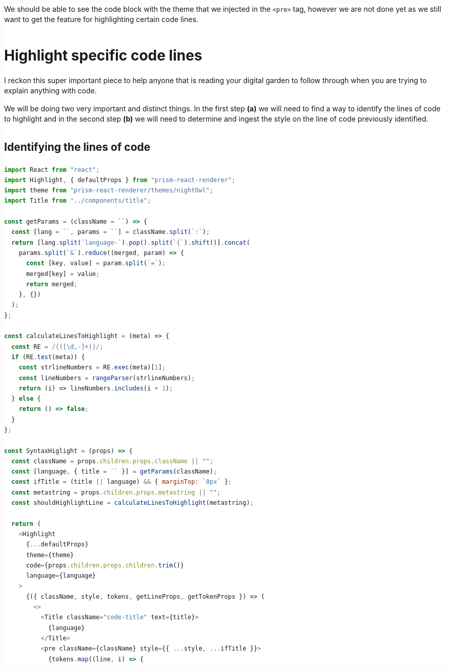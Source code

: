 We should be able to see the code block with the theme that we injected in the `<pre>` tag, however we are not done yet as we still want to get the feature for highlighting certain code lines.

# Highlight specific code lines

I reckon this super important piece to help anyone that is reading your digital garden to follow through when you are trying to explain anything with code.

We will be doing two very important and distinct things. In the first step **(a)** we will need to find a way to identify the lines of code to highlight and in the second step **(b)** we will need to determine and ingest the style on the line of code previously identified.

## Identifying the lines of code

```jsx:title=src/components/code.js {17-26,32,33,49-52}
import React from "react";
import Highlight, { defaultProps } from "prism-react-renderer";
import theme from "prism-react-renderer/themes/nightOwl";
import Title from "../components/title";

const getParams = (className = ``) => {
  const [lang = ``, params = ``] = className.split(`:`);
  return [lang.split(`language-`).pop().split(`{`).shift()].concat(
    params.split(`&`).reduce((merged, param) => {
      const [key, value] = param.split(`=`);
      merged[key] = value;
      return merged;
    }, {})
  );
};

const calculateLinesToHighlight = (meta) => {
  const RE = /{([\d,-]+)}/;
  if (RE.test(meta)) {
    const strlineNumbers = RE.exec(meta)[1];
    const lineNumbers = rangeParser(strlineNumbers);
    return (i) => lineNumbers.includes(i + 1);
  } else {
    return () => false;
  }
};

const SyntaxHiglight = (props) => {
  const className = props.children.props.className || "";
  const [language, { title = `` }] = getParams(className);
  const ifTitle = (title || language) && { marginTop: `0px` };
  const metastring = props.children.props.metastring || "";
  const shouldHighlightLine = calculateLinesToHighlight(metastring);

  return (
    <Highlight
      {...defaultProps}
      theme={theme}
      code={props.children.props.children.trim()}
      language={language}
    >
      {({ className, style, tokens, getLineProps, getTokenProps }) => (
        <>
          <Title className="code-title" text={title}>
            {language}
          </Title>
          <pre className={className} style={{ ...style, ...ifTitle }}>
            {tokens.map((line, i) => {
```